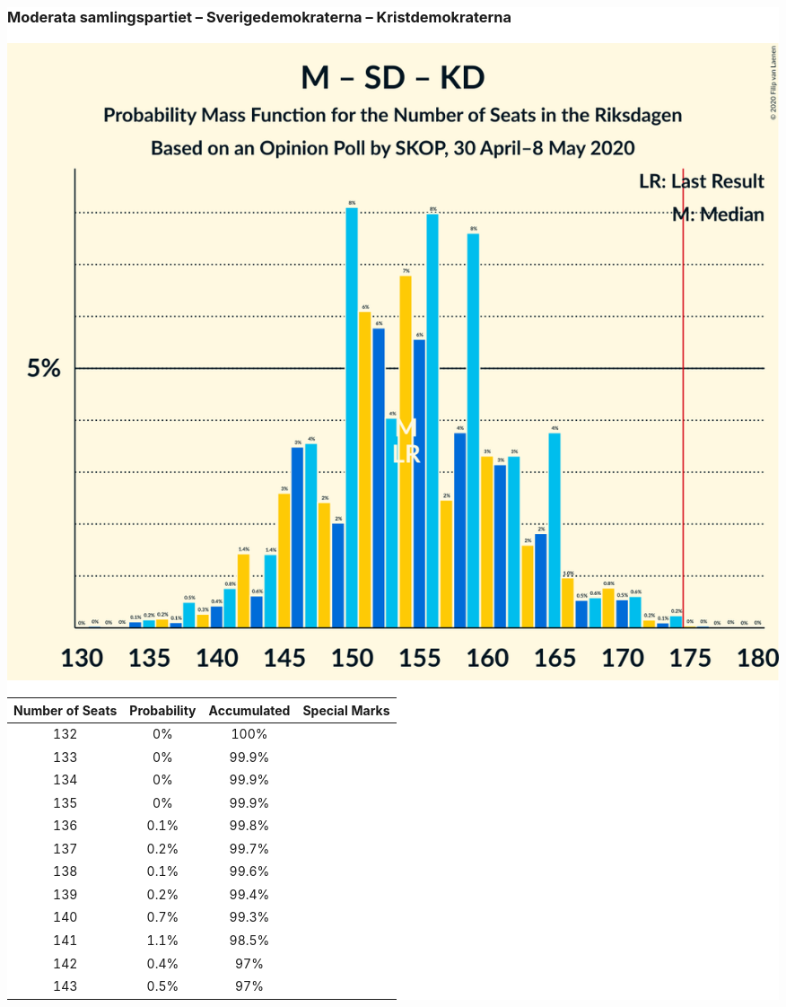 ### Moderata samlingspartiet – Sverigedemokraterna – Kristdemokraterna

![Graph with seats probability mass function not yet produced](2020-05-08-SKOP-coalitions-seats-pmf-m–sd–kd.png "Seats Probability Mass Function")

| Number of Seats | Probability | Accumulated | Special Marks |
|:---------------:|:-----------:|:-----------:|:-------------:|
| 132 | 0% | 100% |  |
| 133 | 0% | 99.9% |  |
| 134 | 0% | 99.9% |  |
| 135 | 0% | 99.9% |  |
| 136 | 0.1% | 99.8% |  |
| 137 | 0.2% | 99.7% |  |
| 138 | 0.1% | 99.6% |  |
| 139 | 0.2% | 99.4% |  |
| 140 | 0.7% | 99.3% |  |
| 141 | 1.1% | 98.5% |  |
| 142 | 0.4% | 97% |  |
| 143 | 0.5% | 97% |  |